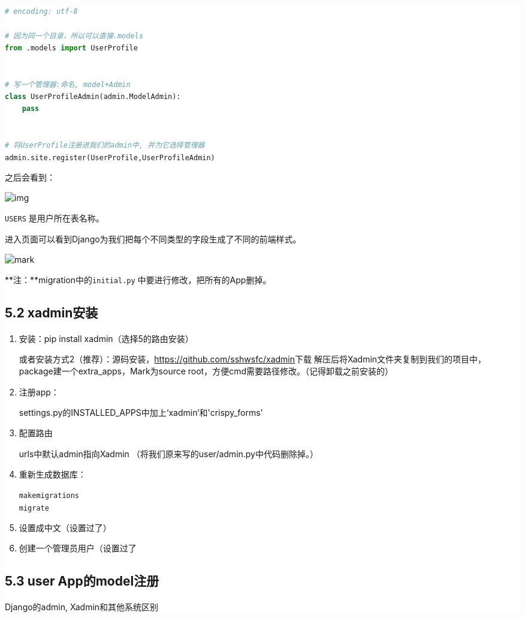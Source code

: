 ```python
# encoding: utf-8

# 因为同一个目录，所以可以直接.models
from .models import UserProfile


# 写一个管理器:命名, model+Admin
class UserProfileAdmin(admin.ModelAdmin):
    pass


# 将UserProfile注册进我们的admin中, 并为它选择管理器
admin.site.register(UserProfile,UserProfileAdmin)
```

之后会看到：

![img](http://myphoto.mtianyan.cn/blog/180109/c58F6dg549.png?imageslim)

`USERS` 是用户所在表名称。

进入页面可以看到Django为我们把每个不同类型的字段生成了不同的前端样式。

![mark](http://myphoto.mtianyan.cn/blog/180109/761bBAhbJl.png?imageslim)

**注：**migration中的`initial.py` 中要进行修改，把所有的App删掉。

## 5.2 xadmin安装

1. 安装：pip install xadmin（选择5的路由安装）

   或者安装方式2（推荐）：源码安装，<https://github.com/sshwsfc/xadmin>下载 解压后将Xadmin文件夹复制到我们的项目中， package建一个extra_apps，Mark为source root，方便cmd需要路径修改。（记得卸载之前安装的）

2. 注册app：

   settings.py的INSTALLED_APPS中加上‘xadmin‘和'crispy_forms'

3. 配置路由

   urls中默认admin指向Xadmin （将我们原来写的user/admin.py中代码删除掉。）

4. 重新生成数据库：

   ```
   makemigrations
   migrate
   ```

5. 设置成中文（设置过了）
6. 创建一个管理员用户（设置过了

## 5.3 user App的model注册

Django的admin, Xadmin和其他系统区别
